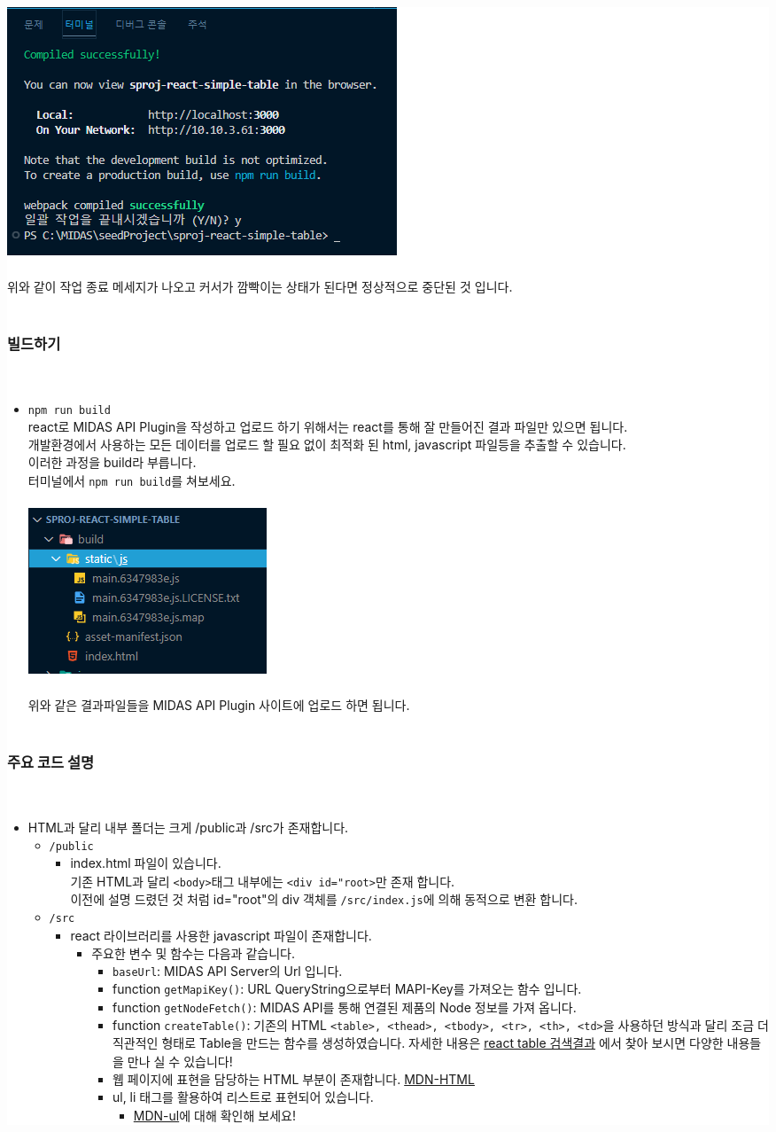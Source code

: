  ![img](./img/stopreact.png)\
  <br />
  위와 같이 작업 종료 메세지가 나오고 커서가 깜빡이는 상태가 된다면 정상적으로 중단된 것 입니다.
<br /><br />

### 빌드하기
<br />

- `npm run build`\
  react로 MIDAS API Plugin을 작성하고 업로드 하기 위해서는 react를 통해 잘 만들어진 결과 파일만 있으면 됩니다.\
  개발환경에서 사용하는 모든 데이터를 업로드 할 필요 없이 최적화 된 html, javascript 파일등을 추출할 수 있습니다.\
  이러한 과정을 build라 부릅니다.\
  터미널에서 `npm run build`를 쳐보세요.\
  <br />
  ![img](./img/npmbuildvscode.png)\
  <br />
  위와 같은 결과파일들을 MIDAS API Plugin 사이트에 업로드 하면 됩니다.
<br /><br />

### 주요 코드 설명
<br />

- HTML과 달리 내부 폴더는 크게 /public과 /src가 존재합니다.
  - `/public`
    - index.html 파일이 있습니다. \
      기존 HTML과 달리 `<body>`태그 내부에는 `<div id="root>`만 존재 합니다.\
      이전에 설명 드렸던 것 처럼 id="root"의 div 객체를 `/src/index.js`에 의해 동적으로 변환 합니다.
  - `/src`
    - react 라이브러리를 사용한 javascript 파일이 존재합니다.
      - 주요한 변수 및 함수는 다음과 같습니다.
        - `baseUrl`: MIDAS API Server의 Url 입니다.
        - function `getMapiKey()`: URL QueryString으로부터 MAPI-Key를 가져오는 함수 입니다.
        - function `getNodeFetch()`: MIDAS API를 통해 연결된 제품의 Node 정보를 가져 옵니다.
        - function `createTable()`: 기존의 HTML `<table>, <thead>, <tbody>, <tr>, <th>, <td>`을 사용하던 방식과 달리 조금 더 직관적인 형태로 Table을 만드는 함수를 생성하였습니다. 자세한 내용은 [react table 검색결과](https://www.google.com/search?q=react+table) 에서 찾아 보시면 다양한 내용들을 만나 실 수 있습니다!
        - 웹 페이지에 표현을 담당하는 HTML 부분이 존재합니다. [MDN-HTML](https://developer.mozilla.org/ko/docs/Web/HTML)
        - ul, li 태그를 활용하여 리스트로 표현되어 있습니다.
          - [MDN-ul](https://developer.mozilla.org/ko/docs/Web/HTML/Element/ul)에 대해 확인해 보세요!
